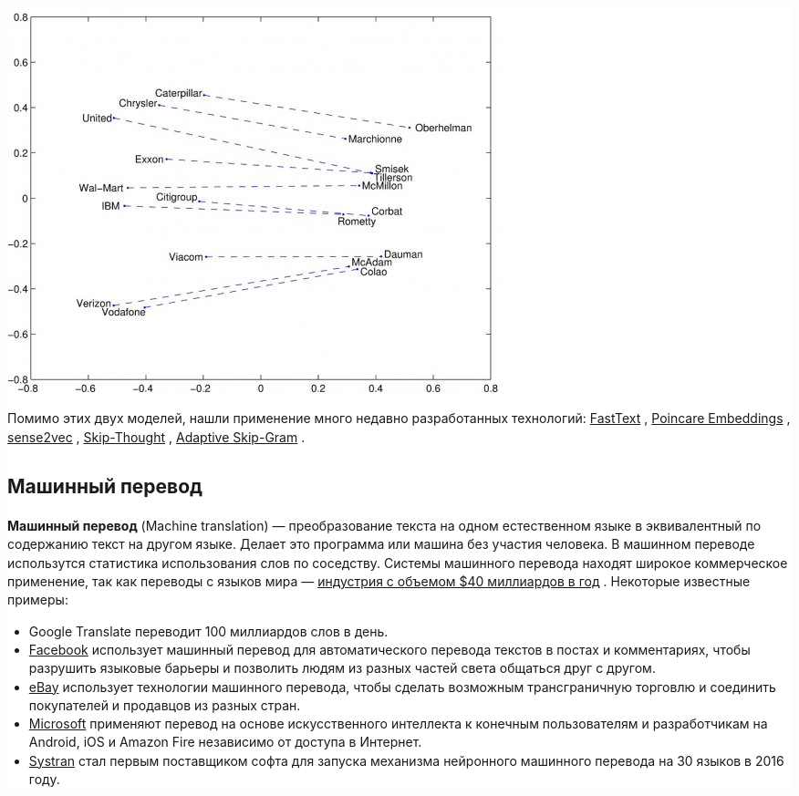  ![Glove text embeddings](/images/8a584313bb57dd8473e967903b2d5ad3.jpeg) 

 Помимо этих двух моделей, нашли применение много недавно разработанных технологий: [FastText](https://arxiv.org/pdf/1607.04606.pdf) , [Poincare Embeddings](https://arxiv.org/pdf/1705.08039.pdf) , [sense2vec](https://arxiv.org/pdf/1511.06388.pdf) , [Skip-Thought](https://arxiv.org/pdf/1506.06726.pdf) , [Adaptive Skip-Gram](https://arxiv.org/pdf/1502.07257.pdf) . 

## Машинный перевод

  **Машинный перевод** (Machine translation) — преобразование текста на одном естественном языке в эквивалентный по содержанию текст на другом языке. Делает это программа или машина без участия человека. В машинном переводе использутся статистика использования слов по соседству. Системы машинного перевода находят широкое коммерческое применение, так как переводы с языков мира — [индустрия с объемом $40 миллиардов в год](https://www.gala-global.org/industry/industry-facts-and-data) . Некоторые известные примеры: 

* Google Translate переводит 100 миллиардов слов в день. 
* [Facebook](https://neurohive.io/ru/novosti/algoritm-dlja-perevoda-s-redkih-jazykov/) использует машинный перевод для автоматического перевода текстов в постах и комментариях, чтобы разрушить языковые барьеры и позволить людям из разных частей света общаться друг с другом. 
* [eBay](https://www.ebayinc.com/stories/news/ebays-machine-translation-technology-breaks-down-borders/) использует технологии машинного перевода, чтобы сделать возможным трансграничную торговлю и соединить покупателей и продавцов из разных стран. 
* [Microsoft](https://blogs.msdn.microsoft.com/translation/2018/04/18/microsoft-brings-ai-powered-translation-to-end-users-and-developers-whether-youre-online-or-offline/) применяют перевод на основе искусственного интеллекта к конечным пользователям и разработчикам на Android, iOS и Amazon Fire независимо от доступа в Интернет. 
* [Systran](https://globenewswire.com/news-release/2016/10/17/880052/10165647/en/SYSTRAN-1st-software-provider-to-launch-a-Neural-Machine-Translation-engine-in-more-than-30-languages.html) стал первым поставщиком софта для запуска механизма нейронного машинного перевода на 30 языков в 2016 году. 
